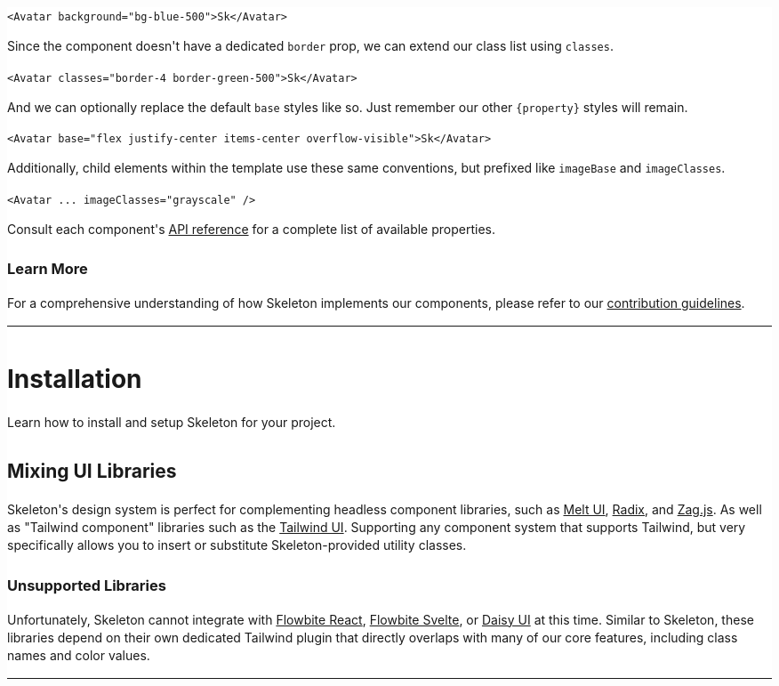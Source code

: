 ```svelte
<Avatar background="bg-blue-500">Sk</Avatar>
```

Since the component doesn't have a dedicated `border` prop, we can extend our class list using `classes`.

```svelte
<Avatar classes="border-4 border-green-500">Sk</Avatar>
```

And we can optionally replace the default `base` styles like so. Just remember our other `{property}` styles will remain.

```svelte
<Avatar base="flex justify-center items-center overflow-visible">Sk</Avatar>
```

Additionally, child elements within the template use these same conventions, but prefixed like `imageBase` and `imageClasses`.

```svelte
<Avatar ... imageClasses="grayscale" />
```

Consult each component's [API reference](/docs/components/accordion/react#api-reference) for a complete list of available properties.

### Learn More

For a comprehensive understanding of how Skeleton implements our components, please refer to our [contribution guidelines](/docs/resources/contribute/components).

---

# Installation
Learn how to install and setup Skeleton for your project.



<NavGrid collection="docs" path="installation/" classes="md:grid-cols-2" />

## Mixing UI Libraries

Skeleton's design system is perfect for complementing headless component libraries, such as [Melt UI](https://www.melt-ui.com/), [Radix](https://www.radix-ui.com/), and [Zag.js](https://zagjs.com/). As well as "Tailwind component" libraries such as the [Tailwind UI](https://tailwindui.com/). Supporting any component system that supports Tailwind, but very specifically allows you to insert or substitute Skeleton-provided utility classes.

### Unsupported Libraries

Unfortunately, Skeleton cannot integrate with [Flowbite React](https://flowbite-react.com/), [Flowbite Svelte](https://flowbite-svelte.com/), or [Daisy UI](https://daisyui.com/) at this time. Similar to Skeleton, these libraries depend on their own dedicated Tailwind plugin that directly overlaps with many of our core features, including class names and color values.

---